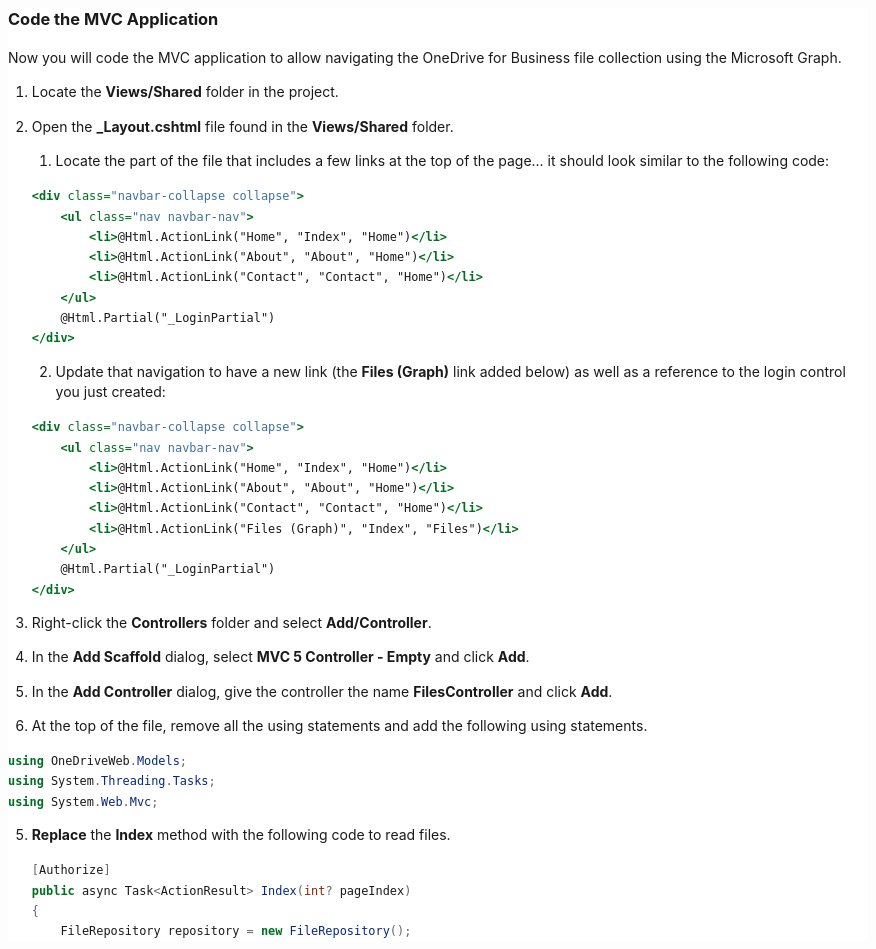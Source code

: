 ### Code the MVC Application
Now you will code the MVC application to allow navigating the OneDrive for Business file collection using the Microsoft Graph.

1. Locate the **Views/Shared** folder in the project.
2. Open the **_Layout.cshtml** file found in the **Views/Shared** folder.
    1. Locate the part of the file that includes a few links at the top of the page... it should look similar to the following code:
    
    ````asp
    <div class="navbar-collapse collapse">
        <ul class="nav navbar-nav">
            <li>@Html.ActionLink("Home", "Index", "Home")</li>
            <li>@Html.ActionLink("About", "About", "Home")</li>
            <li>@Html.ActionLink("Contact", "Contact", "Home")</li>
        </ul>
        @Html.Partial("_LoginPartial")
    </div>
    ````

    2. Update that navigation to have a new link (the **Files (Graph)** link added below) as well as a reference to the login control you just created:

    ````asp
    <div class="navbar-collapse collapse">
        <ul class="nav navbar-nav">
            <li>@Html.ActionLink("Home", "Index", "Home")</li>
            <li>@Html.ActionLink("About", "About", "Home")</li>
            <li>@Html.ActionLink("Contact", "Contact", "Home")</li>
            <li>@Html.ActionLink("Files (Graph)", "Index", "Files")</li>
        </ul>
        @Html.Partial("_LoginPartial")
    </div>
    ````

3. Right-click the **Controllers** folder and select **Add/Controller**.
  1. In the **Add Scaffold** dialog, select **MVC 5 Controller - Empty** and click **Add**.
  2. In the **Add Controller** dialog, give the controller the name **FilesController** and click **Add**.
4. At the top of the file, remove all the using statements and add the following using statements.

  ````c#
  using OneDriveWeb.Models;
  using System.Threading.Tasks;
  using System.Web.Mvc;
  ````

5. **Replace** the **Index** method with the following code to read files.

	````c#
	[Authorize]
	public async Task<ActionResult> Index(int? pageIndex)
	{
		FileRepository repository = new FileRepository();

